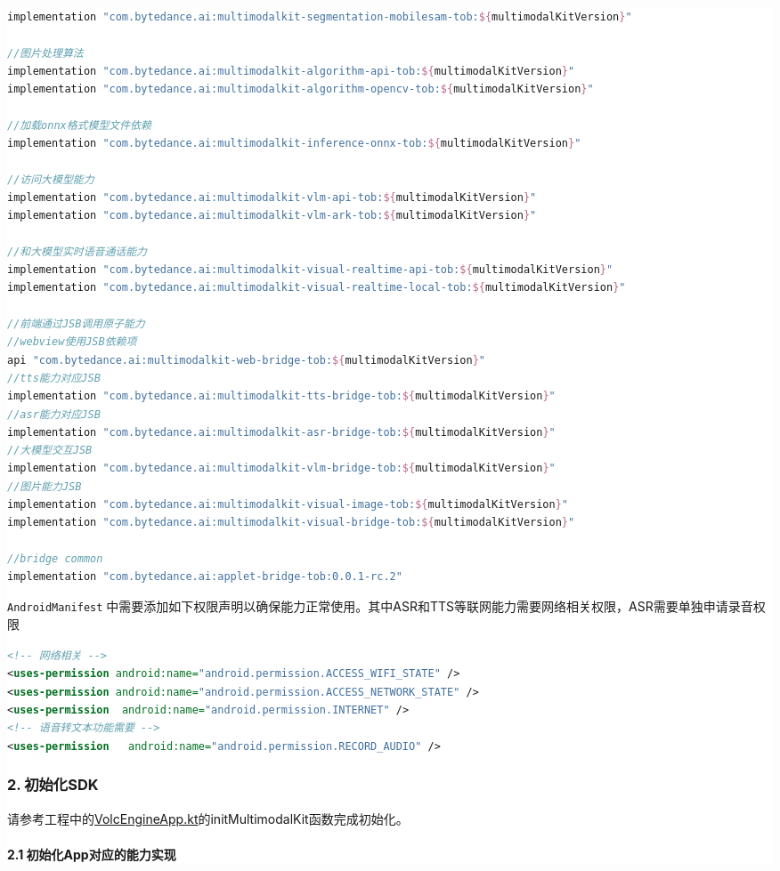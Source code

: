   ```groovy
  implementation "com.bytedance.ai:multimodalkit-segmentation-mobilesam-tob:${multimodalKitVersion}"
  
  //图片处理算法
  implementation "com.bytedance.ai:multimodalkit-algorithm-api-tob:${multimodalKitVersion}"
  implementation "com.bytedance.ai:multimodalkit-algorithm-opencv-tob:${multimodalKitVersion}"
  
  //加载onnx格式模型文件依赖
  implementation "com.bytedance.ai:multimodalkit-inference-onnx-tob:${multimodalKitVersion}"
  
  //访问大模型能力
  implementation "com.bytedance.ai:multimodalkit-vlm-api-tob:${multimodalKitVersion}"
  implementation "com.bytedance.ai:multimodalkit-vlm-ark-tob:${multimodalKitVersion}"
  
  //和大模型实时语音通话能力
  implementation "com.bytedance.ai:multimodalkit-visual-realtime-api-tob:${multimodalKitVersion}"
  implementation "com.bytedance.ai:multimodalkit-visual-realtime-local-tob:${multimodalKitVersion}"
  
  //前端通过JSB调用原子能力
  //webview使用JSB依赖项
  api "com.bytedance.ai:multimodalkit-web-bridge-tob:${multimodalKitVersion}"
  //tts能力对应JSB
  implementation "com.bytedance.ai:multimodalkit-tts-bridge-tob:${multimodalKitVersion}"
  //asr能力对应JSB
  implementation "com.bytedance.ai:multimodalkit-asr-bridge-tob:${multimodalKitVersion}"
  //大模型交互JSB
  implementation "com.bytedance.ai:multimodalkit-vlm-bridge-tob:${multimodalKitVersion}"
  //图片能力JSB
  implementation "com.bytedance.ai:multimodalkit-visual-image-tob:${multimodalKitVersion}"
  implementation "com.bytedance.ai:multimodalkit-visual-bridge-tob:${multimodalKitVersion}"
  
  //bridge common
  implementation "com.bytedance.ai:applet-bridge-tob:0.0.1-rc.2"
  ```

`AndroidManifest` 中需要添加如下权限声明以确保能力正常使用。其中ASR和TTS等联网能力需要网络相关权限，ASR需要单独申请录音权限

  ```xml
  <!-- 网络相关 -->
  <uses-permission android:name="android.permission.ACCESS_WIFI_STATE" />
  <uses-permission android:name="android.permission.ACCESS_NETWORK_STATE" />
  <uses-permission  android:name="android.permission.INTERNET" />
  <!-- 语音转文本功能需要 -->
  <uses-permission   android:name="android.permission.RECORD_AUDIO" />
  ```

### 2. 初始化SDK

请参考工程中的[VolcEngineApp.kt](demo/src/main/java/com/bytedance/ai/multimodal/demo/VolcEngineApp.kt)的initMultimodalKit函数完成初始化。

#### 2.1 初始化App对应的能力实现
